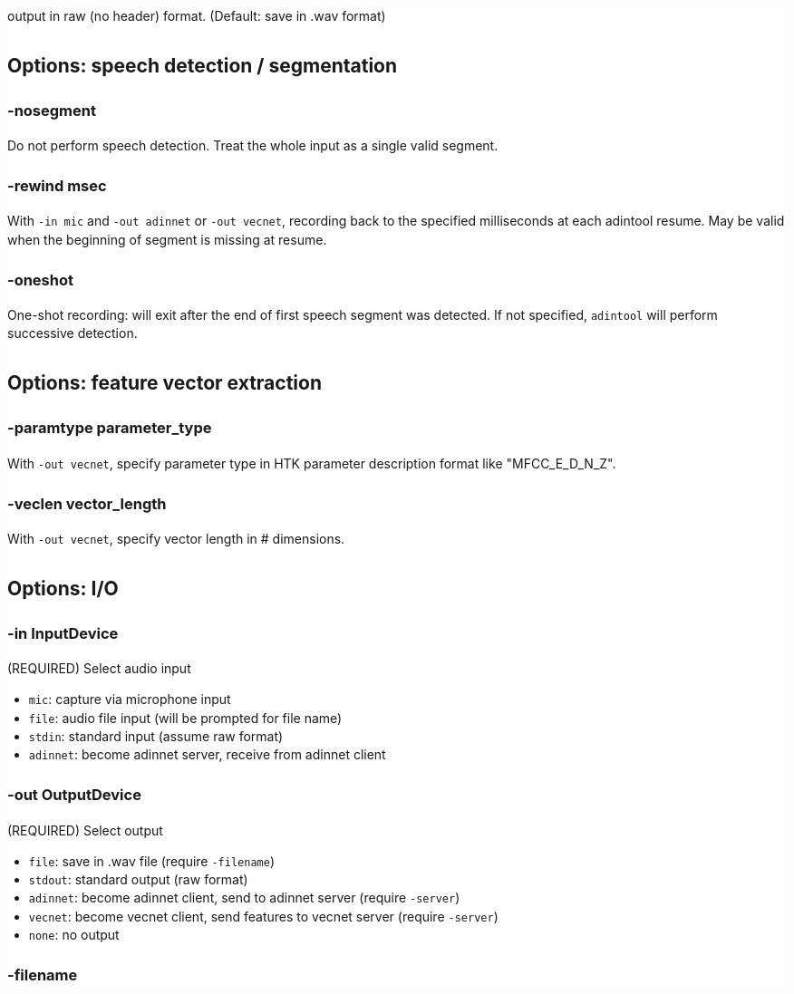 output in raw (no header) format.  (Default: save in .wav format)

## Options: speech detection / segmentation

### -nosegment

Do not perform speech detection. Treat the whole input as a single valid segment.

### -rewind msec

With `-in mic` and `-out adinnet` or `-out vecnet`, recording back to the
specified milliseconds at each adintool resume.  May be valid when the beginning
of segment is missing at resume.

### -oneshot

One-shot recording: will exit after the end of first speech segment was
detected.  If not specified, `adintool` will perform successive detection.

## Options: feature vector extraction

### -paramtype parameter_type

With `-out vecnet`, specify parameter type in HTK parameter description format
like "MFCC_E_D_N_Z".

### -veclen vector_length

With `-out vecnet`, specify vector length in # dimensions.

## Options: I/O

### -in InputDevice

(REQUIRED) Select audio input

- `mic`: capture via microphone input
- `file`: audio file input (will be prompted for file name)
- `stdin`: standard input (assume raw format)
- `adinnet`: become adinnet server, receive from adinnet client

### -out OutputDevice

(REQUIRED) Select output

- `file`: save in .wav file (require `-filename`)
- `stdout`: standard output (raw format)
- `adinnet`: become adinnet client, send to adinnet server (require `-server`)
- `vecnet`: become vecnet client, send features to vecnet server (require `-server`)
- `none`: no output

### -filename

